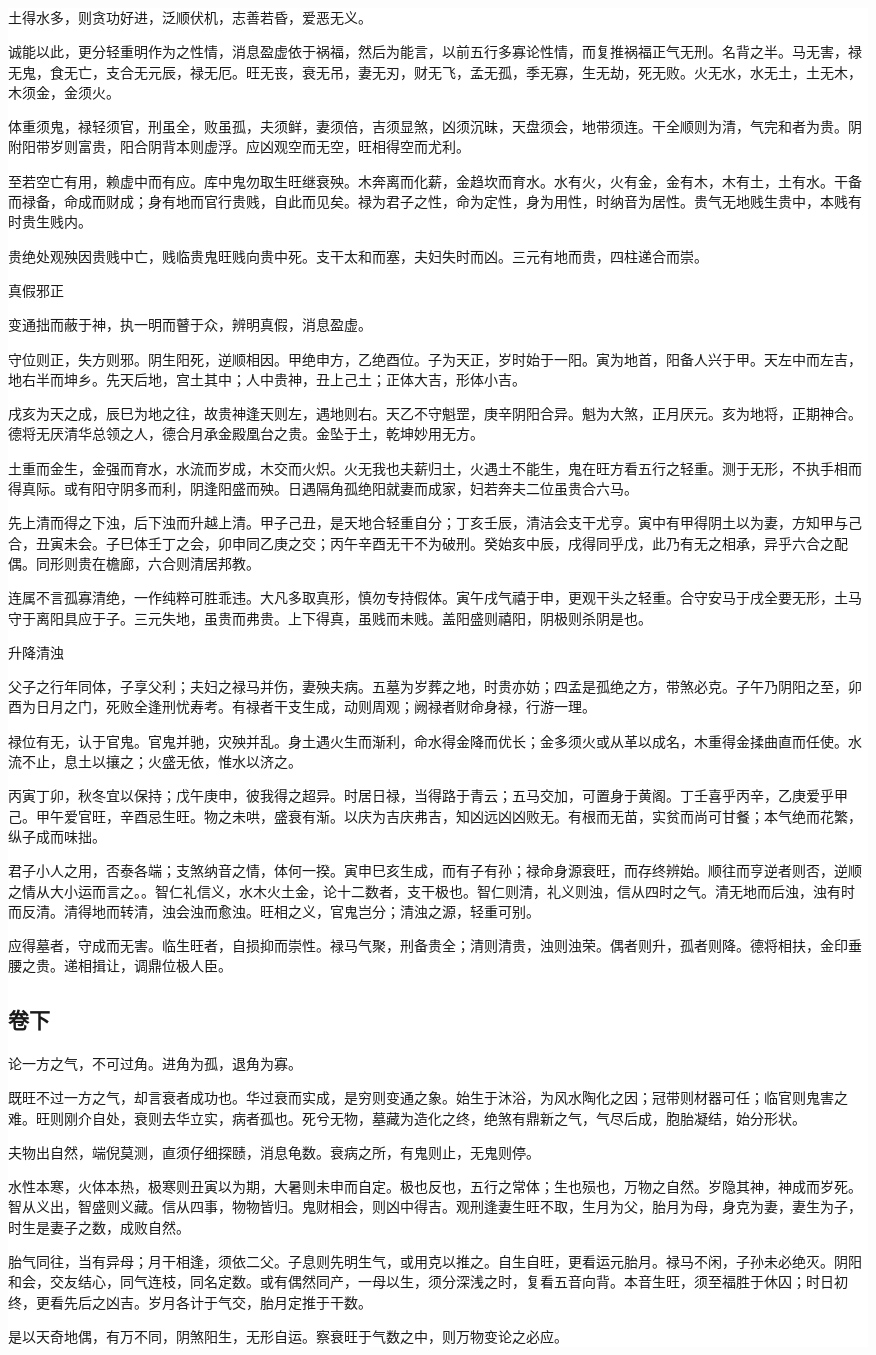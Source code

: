 土得水多，则贪功好进，泛顺伏机，志善若昏，爱恶无义。

诚能以此，更分轻重明作为之性情，消息盈虚依于祸福，然后为能言，以前五行多寡论性情，而复推祸福正气无刑。名背之半。马无害，禄无鬼，食无亡，支合无元辰，禄无厄。旺无丧，衰无吊，妻无刃，财无飞，孟无孤，季无寡，生无劫，死无败。火无水，水无土，土无木，木须金，金须火。

体重须鬼，禄轻须官，刑虽全，败虽孤，夫须鲜，妻须倍，吉须显煞，凶须沉昧，天盘须会，地带须连。干全顺则为清，气完和者为贵。阴附阳带岁则富贵，阳合阴背本则虚浮。应凶观空而无空，旺相得空而尤利。

至若空亡有用，赖虚中而有应。库中鬼勿取生旺继衰殃。木奔离而化薪，金趋坎而育水。水有火，火有金，金有木，木有土，土有水。干备而禄备，命成而财成；身有地而官行贵贱，自此而见矣。禄为君子之性，命为定性，身为用性，时纳音为居性。贵气无地贱生贵中，本贱有时贵生贱内。

贵绝处观殃因贵贱中亡，贱临贵鬼旺贱向贵中死。支干太和而塞，夫妇失时而凶。三元有地而贵，四柱递合而崇。

真假邪正

变通拙而蔽于神，执一明而瞽于众，辨明真假，消息盈虚。

守位则正，失方则邪。阴生阳死，逆顺相因。甲绝申方，乙绝酉位。子为天正，岁时始于一阳。寅为地首，阳备人兴于甲。天左中而左吉，地右半而坤乡。先天后地，宫土其中；人中贵神，丑上己土；正体大吉，形体小吉。

戌亥为天之成，辰巳为地之往，故贵神逢天则左，遇地则右。天乙不守魁罡，庚辛阴阳合异。魁为大煞，正月厌元。亥为地将，正期神合。德将无厌清华总领之人，德合月承金殿凰台之贵。金坠于土，乾坤妙用无方。

土重而金生，金强而育水，水流而岁成，木交而火炽。火无我也夫薪归土，火遇土不能生，鬼在旺方看五行之轻重。测于无形，不执手相而得真际。或有阳守阴多而利，阴逢阳盛而殃。日遇隔角孤绝阳就妻而成家，妇若奔夫二位虽贵合六马。

先上清而得之下浊，后下浊而升越上清。甲子己丑，是天地合轻重自分；丁亥壬辰，清洁会支干尤亨。寅中有甲得阴土以为妻，方知甲与己合，丑寅未会。子巳体壬丁之会，卯申同乙庚之交；丙午辛酉无干不为破刑。癸始亥中辰，戌得同乎戊，此乃有无之相承，异乎六合之配偶。同形则贵在檐廊，六合则清居邦教。

连属不言孤寡清绝，一作纯粹可胜乖违。大凡多取真形，慎勿专持假体。寅午戌气禧于申，更观干头之轻重。合守安马于戌全要无形，土马守于离阳具应于子。三元失地，虽贵而弗贵。上下得真，虽贱而未贱。盖阳盛则禧阳，阴极则杀阴是也。

升降清浊

父子之行年同体，子享父利；夫妇之禄马并伤，妻殃夫病。五墓为岁葬之地，时贵亦妨；四孟是孤绝之方，带煞必克。子午乃阴阳之至，卯酉为日月之门，死败全逢刑忧寿考。有禄者干支生成，动则周观；阙禄者财命身禄，行游一理。

禄位有无，认于官鬼。官鬼并驰，灾殃并乱。身土遇火生而渐利，命水得金降而优长；金多须火或从革以成名，木重得金揉曲直而任使。水流不止，息土以攘之；火盛无依，惟水以济之。

丙寅丁卯，秋冬宜以保持；戊午庚申，彼我得之超异。时居日禄，当得路于青云；五马交加，可置身于黄阁。丁壬喜乎丙辛，乙庚爱乎甲己。甲午爱官旺，辛酉忌生旺。物之未哄，盛衰有渐。以庆为吉庆弗吉，知凶远凶凶败无。有根而无苗，实贫而尚可甘餐；本气绝而花繁，纵子成而味拙。

君子小人之用，否泰各端；支煞纳音之情，体何一揆。寅申巳亥生成，而有子有孙；禄命身源衰旺，而存终辨始。顺往而亨逆者则否，逆顺之情从大小运而言之。。智仁礼信义，水木火土金，论十二数者，支干极也。智仁则清，礼义则浊，信从四时之气。清无地而后浊，浊有时而反清。清得地而转清，浊会浊而愈浊。旺相之义，官鬼岂分；清浊之源，轻重可别。

应得墓者，守成而无害。临生旺者，自损抑而崇性。禄马气聚，刑备贵全；清则清贵，浊则浊荣。偶者则升，孤者则降。德将相扶，金印垂腰之贵。递相揖让，调鼎位极人臣。

## 卷下

论一方之气，不可过角。进角为孤，退角为寡。

既旺不过一方之气，却言衰者成功也。华过衰而实成，是穷则变通之象。始生于沐浴，为风水陶化之因；冠带则材器可任；临官则鬼害之难。旺则刚介自处，衰则去华立实，病者孤也。死兮无物，墓藏为造化之终，绝煞有鼎新之气，气尽后成，胞胎凝结，始分形状。

夫物出自然，端倪莫测，直须仔细探赜，消息龟数。衰病之所，有鬼则止，无鬼则停。

水性本寒，火体本热，极寒则丑寅以为期，大暑则未申而自定。极也反也，五行之常体；生也殒也，万物之自然。岁隐其神，神成而岁死。智从义出，智盛则义藏。信从四事，物物皆归。鬼财相会，则凶中得吉。观刑逢妻生旺不取，生月为父，胎月为母，身克为妻，妻生为子，时生是妻子之数，成败自然。

胎气同往，当有异母；月干相逢，须依二父。子息则先明生气，或用克以推之。自生自旺，更看运元胎月。禄马不闲，子孙未必绝灭。阴阳和会，交友结心，同气连枝，同名定数。或有偶然同产，一母以生，须分深浅之时，复看五音向背。本音生旺，须至福胜于休囚；时日初终，更看先后之凶吉。岁月各计于气交，胎月定推于干数。

是以天奇地偶，有万不同，阴煞阳生，无形自运。察衰旺于气数之中，则万物变论之必应。
